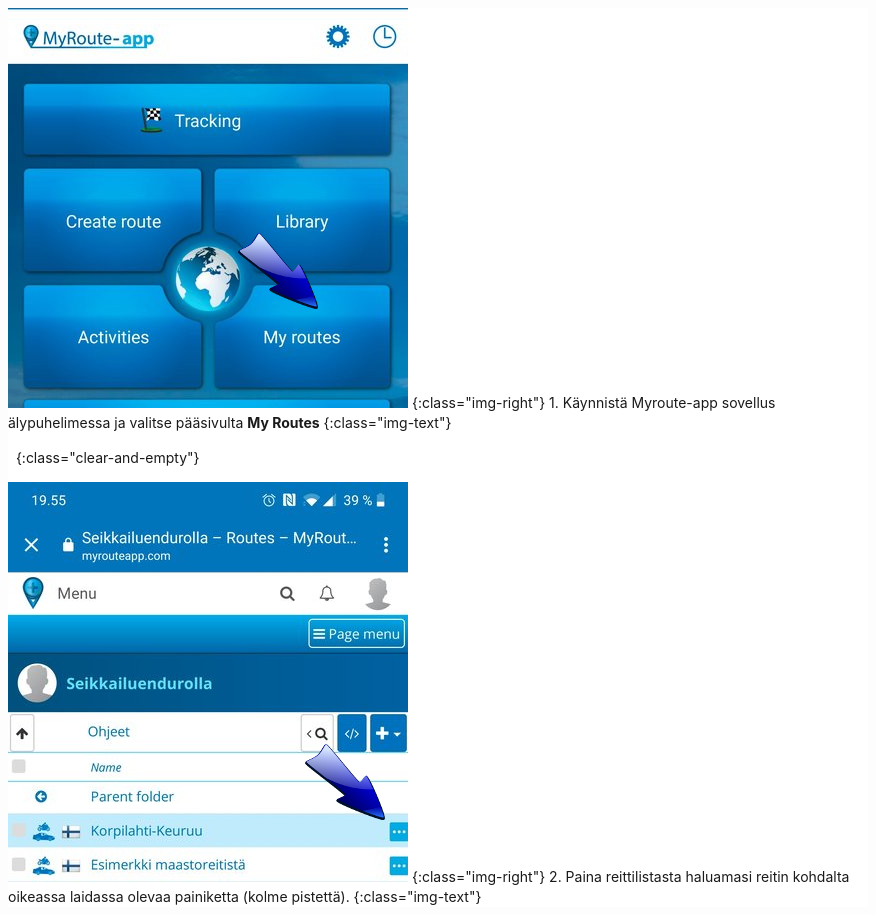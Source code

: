 ![](/assets/garmin-bt-1.jpg)
{:class="img-right"}
1\. Käynnistä Myroute-app sovellus älypuhelimessa ja valitse pääsivulta 
**My Routes**
{:class="img-text"}

&nbsp;
{:class="clear-and-empty"}

![](/assets/garmin-bt-2.jpg)
{:class="img-right"}
2\. Paina reittilistasta haluamasi reitin kohdalta oikeassa 
laidassa olevaa painiketta (kolme pistettä).
{:class="img-text"}
